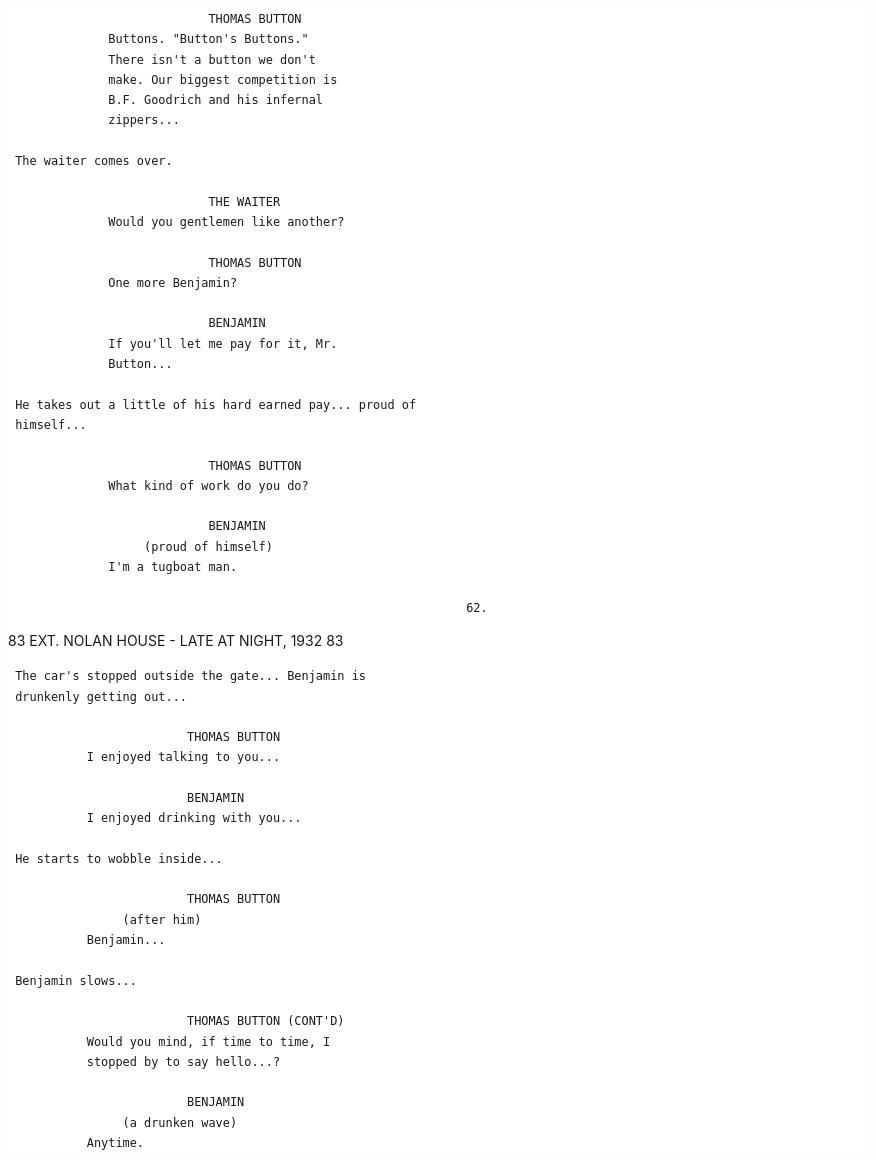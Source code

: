                                 THOMAS BUTTON
                  Buttons. "Button's Buttons."
                  There isn't a button we don't
                  make. Our biggest competition is
                  B.F. Goodrich and his infernal
                  zippers...

     The waiter comes over.

                                THE WAITER
                  Would you gentlemen like another?

                                THOMAS BUTTON
                  One more Benjamin?

                                BENJAMIN
                  If you'll let me pay for it, Mr.
                  Button...

     He takes out a little of his hard earned pay... proud of
     himself...

                                THOMAS BUTTON
                  What kind of work do you do?

                                BENJAMIN
                       (proud of himself)
                  I'm a tugboat man.

                                                                    62.



83   EXT. NOLAN HOUSE - LATE AT NIGHT, 1932                         83

     The car's stopped outside the gate... Benjamin is
     drunkenly getting out...

                             THOMAS BUTTON
               I enjoyed talking to you...

                             BENJAMIN
               I enjoyed drinking with you...

     He starts to wobble inside...

                             THOMAS BUTTON
                    (after him)
               Benjamin...

     Benjamin slows...

                             THOMAS BUTTON (CONT'D)
               Would you mind, if time to time, I
               stopped by to say hello...?

                             BENJAMIN
                    (a drunken wave)
               Anytime.
